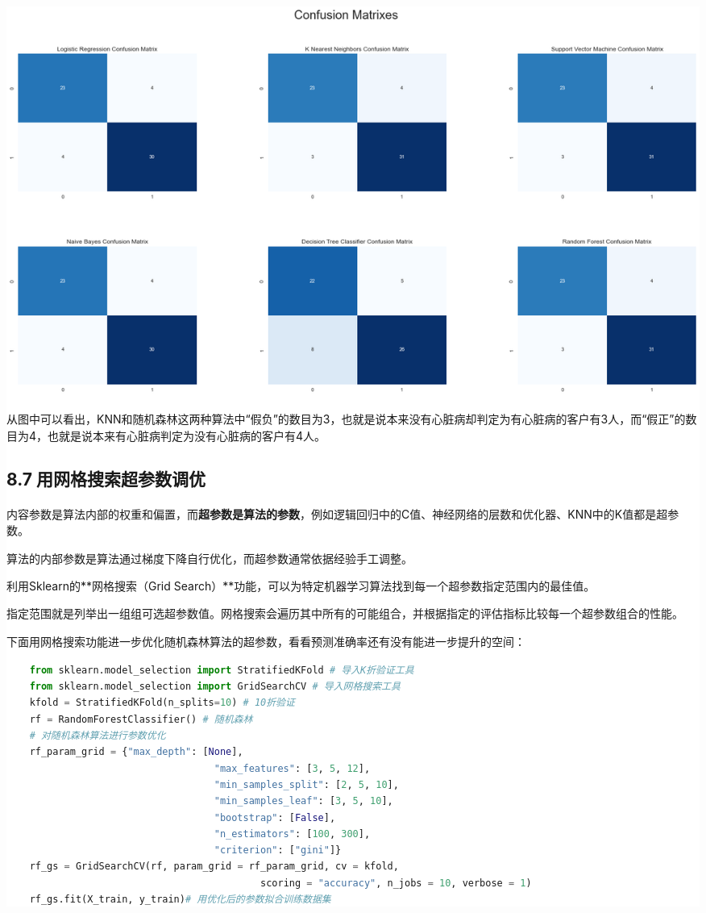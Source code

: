 ![fig10_各种算法的混淆矩阵](./figures/fig10_各种算法的混淆矩阵.png)

从图中可以看出，KNN和随机森林这两种算法中“假负”的数目为3，也就是说本来没有心脏病却判定为有心脏病的客户有3人，而“假正”的数目为4，也就是说本来有心脏病判定为没有心脏病的客户有4人。

## 8.7 用网格搜索超参数调优

内容参数是算法内部的权重和偏置，而**超参数是算法的参数**，例如逻辑回归中的C值、神经网络的层数和优化器、KNN中的K值都是超参数。

算法的内部参数是算法通过梯度下降自行优化，而超参数通常依据经验手工调整。

利用Sklearn的**网格搜索（Grid  Search）**功能，可以为特定机器学习算法找到每一个超参数指定范围内的最佳值。

指定范围就是列举出一组组可选超参数值。网格搜索会遍历其中所有的可能组合，并根据指定的评估指标比较每一个超参数组合的性能。

下面用网格搜索功能进一步优化随机森林算法的超参数，看看预测准确率还有没有能进一步提升的空间：


```python
    from sklearn.model_selection import StratifiedKFold # 导入K折验证工具
    from sklearn.model_selection import GridSearchCV # 导入网格搜索工具
    kfold = StratifiedKFold(n_splits=10) # 10折验证
    rf = RandomForestClassifier() # 随机森林
    # 对随机森林算法进行参数优化
    rf_param_grid = {"max_depth": [None],
                                    "max_features": [3, 5, 12],
                                    "min_samples_split": [2, 5, 10],
                                    "min_samples_leaf": [3, 5, 10],
                                    "bootstrap": [False],
                                    "n_estimators": [100, 300],
                                    "criterion": ["gini"]}
    rf_gs = GridSearchCV(rf, param_grid = rf_param_grid, cv = kfold,
                                            scoring = "accuracy", n_jobs = 10, verbose = 1)
    rf_gs.fit(X_train, y_train)# 用优化后的参数拟合训练数据集
```
